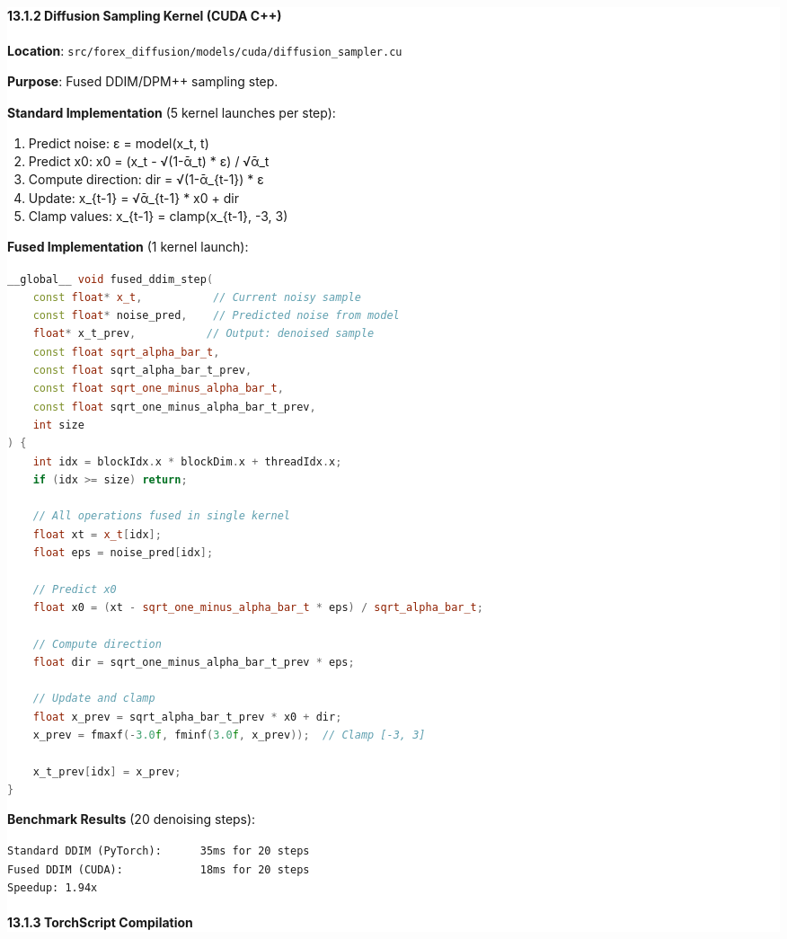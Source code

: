 #### 13.1.2 Diffusion Sampling Kernel (CUDA C++)

**Location**: `src/forex_diffusion/models/cuda/diffusion_sampler.cu`

**Purpose**: Fused DDIM/DPM++ sampling step.

**Standard Implementation** (5 kernel launches per step):
1. Predict noise: ε = model(x_t, t)
2. Predict x0: x0 = (x_t - √(1-ᾱ_t) * ε) / √ᾱ_t
3. Compute direction: dir = √(1-ᾱ_{t-1}) * ε
4. Update: x_{t-1} = √ᾱ_{t-1} * x0 + dir
5. Clamp values: x_{t-1} = clamp(x_{t-1}, -3, 3)

**Fused Implementation** (1 kernel launch):
```cpp
__global__ void fused_ddim_step(
    const float* x_t,           // Current noisy sample
    const float* noise_pred,    // Predicted noise from model
    float* x_t_prev,           // Output: denoised sample
    const float sqrt_alpha_bar_t,
    const float sqrt_alpha_bar_t_prev,
    const float sqrt_one_minus_alpha_bar_t,
    const float sqrt_one_minus_alpha_bar_t_prev,
    int size
) {
    int idx = blockIdx.x * blockDim.x + threadIdx.x;
    if (idx >= size) return;
    
    // All operations fused in single kernel
    float xt = x_t[idx];
    float eps = noise_pred[idx];
    
    // Predict x0
    float x0 = (xt - sqrt_one_minus_alpha_bar_t * eps) / sqrt_alpha_bar_t;
    
    // Compute direction
    float dir = sqrt_one_minus_alpha_bar_t_prev * eps;
    
    // Update and clamp
    float x_prev = sqrt_alpha_bar_t_prev * x0 + dir;
    x_prev = fmaxf(-3.0f, fminf(3.0f, x_prev));  // Clamp [-3, 3]
    
    x_t_prev[idx] = x_prev;
}
```

**Benchmark Results** (20 denoising steps):
```
Standard DDIM (PyTorch):      35ms for 20 steps
Fused DDIM (CUDA):            18ms for 20 steps
Speedup: 1.94x
```

#### 13.1.3 TorchScript Compilation
